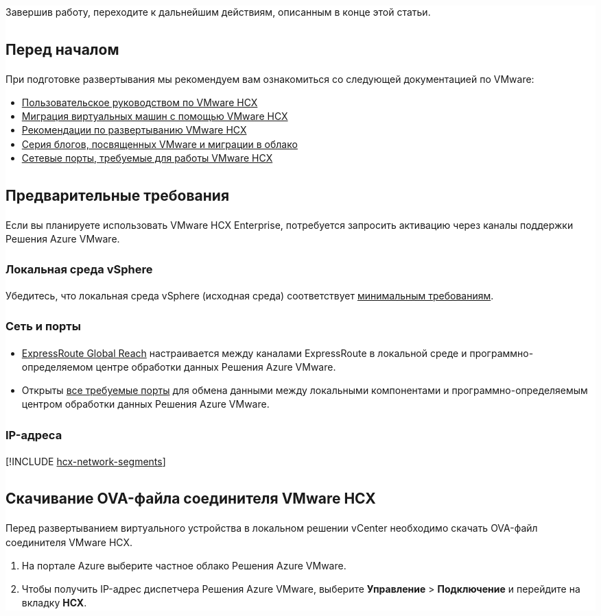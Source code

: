 Завершив работу, переходите к дальнейшим действиям, описанным в конце этой статьи.  

## <a name="before-you-begin"></a>Перед началом

При подготовке развертывания мы рекомендуем вам ознакомиться со следующей документацией по VMware:

* [Пользовательское руководством по VMware HCX](https://docs.vmware.com/en/VMware-HCX/services/user-guide/GUID-E456F078-22BE-494B-8E4B-076EF33A9CF4.html)
* [Миграция виртуальных машин с помощью VMware HCX](https://docs.vmware.com/en/VMware-HCX/services/user-guide/GUID-D0CD0CC6-3802-42C9-9718-6DA5FEC246C6.html?hWord=N4IghgNiBcIBIGEAaACAtgSwOYCcwBcMB7AOxAF8g)
* [Рекомендации по развертыванию VMware HCX](https://docs.vmware.com/en/VMware-HCX/services/install-checklist/GUID-C0A0E820-D5D0-4A3D-AD8E-EEAA3229F325.html)
* [Серия блогов, посвященных VMware и миграции в облако](https://blogs.vmware.com/vsphere/2019/10/cloud-migration-series-part-2.html) 
* [Сетевые порты, требуемые для работы VMware HCX](https://ports.vmware.com/home/VMware-HCX)


## <a name="prerequisites"></a>Предварительные требования

Если вы планируете использовать VMware HCX Enterprise, потребуется запросить активацию через каналы поддержки Решения Azure VMware.


### <a name="on-premises-vsphere-environment"></a>Локальная среда vSphere

Убедитесь, что локальная среда vSphere (исходная среда) соответствует [минимальным требованиям](https://docs.vmware.com/en/VMware-HCX/services/user-guide/GUID-54E5293B-8707-4D29-BFE8-EE63539CC49B.html). 

### <a name="network-and-ports"></a>Сеть и порты

* [ExpressRoute Global Reach](tutorial-expressroute-global-reach-private-cloud.md) настраивается между каналами ExpressRoute в локальной среде и программно-определяемом центре обработки данных Решения Azure VMware.

* Открыты [все требуемые порты](https://ports.vmware.com/home/VMware-HCX) для обмена данными между локальными компонентами и программно-определяемым центром обработки данных Решения Azure VMware.

### <a name="ip-addresses"></a>IP-адреса

[!INCLUDE [hcx-network-segments](includes/hcx-network-segments.md)]
   
## <a name="download-the-vmware-hcx-connector-ova"></a>Скачивание OVA-файла соединителя VMware HCX

Перед развертыванием виртуального устройства в локальном решении vCenter необходимо скачать OVA-файл соединителя VMware HCX.  

1. На портале Azure выберите частное облако Решения Azure VMware. 

1. Чтобы получить IP-адрес диспетчера Решения Azure VMware, выберите **Управление** > **Подключение** и перейдите на вкладку **HCX**. 
